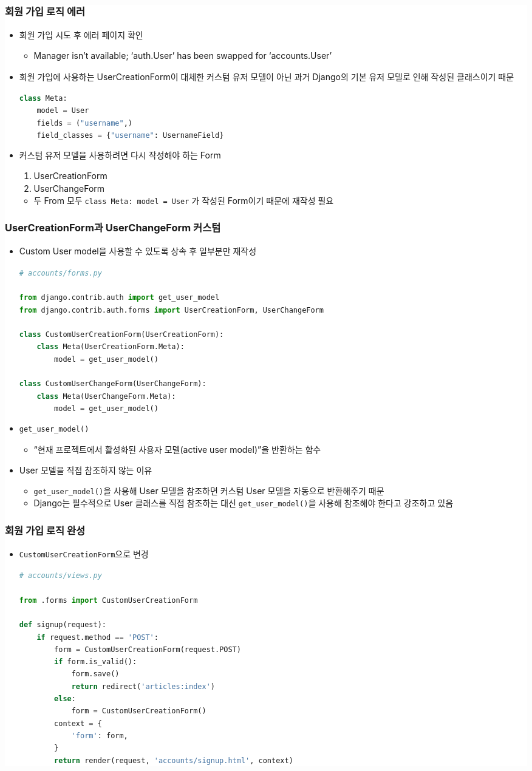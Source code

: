 ### 회원 가입 로직 에러

- 회원 가입 시도 후 에러 페이지 확인
    - Manager isn’t available; ‘auth.User’ has been swapped for ‘accounts.User’
- 회원 가입에 사용하는 UserCreationForm이 대체한 커스텀 유저 모델이 아닌 과거 Django의 기본 유저 모델로 인해 작성된 클래스이기 때문
    
    ```python
    class Meta:
    	model = User
    	fields = ("username",)
    	field_classes = {"username": UsernameField}
    ```
    
- 커스텀 유저 모델을 사용하려면 다시 작성해야 하는 Form
    1. UserCreationForm
    2. UserChangeForm
    - 두 From 모두 `class Meta: model = User` 가 작성된 Form이기 때문에 재작성 필요

### UserCreationForm과 UserChangeForm 커스텀

- Custom User model을 사용할 수 있도록 상속 후 일부분만 재작성
    
    ```python
    # accounts/forms.py
    
    from django.contrib.auth import get_user_model
    from django.contrib.auth.forms import UserCreationForm, UserChangeForm
    
    class CustomUserCreationForm(UserCreationForm):
    	class Meta(UserCreationForm.Meta):
    		model = get_user_model()
    
    class CustomUserChangeForm(UserChangeForm):
    	class Meta(UserChangeForm.Meta):
    		model = get_user_model()
    ```
    
- `get_user_model()`
    - “현재 프로젝트에서 활성화된 사용자 모델(active user model)”을 반환하는 함수
- User 모델을 직접 참조하지 않는 이유
    - `get_user_model()`을 사용해 User 모델을 참조하면 커스텀 User 모델을 자동으로 반환해주기 때문
    - Django는 필수적으로 User 클래스를 직접 참조하는 대신 `get_user_model()`을 사용해 참조해야 한다고 강조하고 있음

### 회원 가입 로직 완성

- `CustomUserCreationForm`으로 변경
    
    ```python
    # accounts/views.py
    
    from .forms import CustomUserCreationForm
    
    def signup(request):
    	if request.method == 'POST':
    		form = CustomUserCreationForm(request.POST)
    		if form.is_valid():
    			form.save()
    			return redirect('articles:index')
    		else:
    			form = CustomUserCreationForm()
    		context = {
    			'form': form,
    		}
    		return render(request, 'accounts/signup.html', context)
    ```